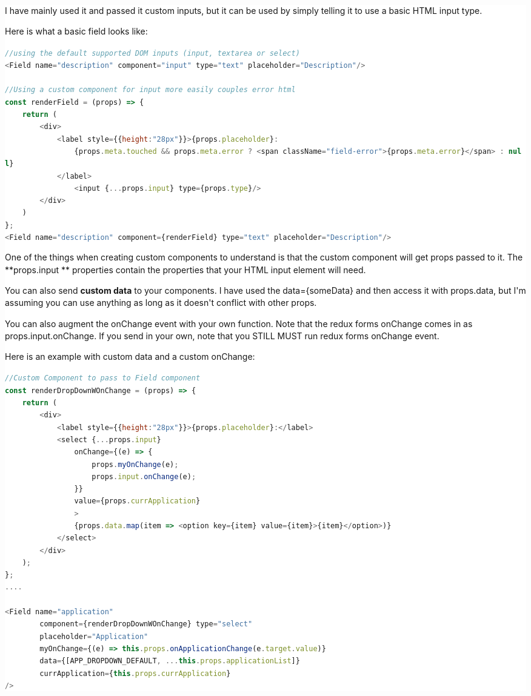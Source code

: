 I have mainly used it and passed it custom inputs, but it can be used by simply telling it to use a basic HTML input type.

Here is what a basic field looks like:

```javascript
//using the default supported DOM inputs (input, textarea or select)
<Field name="description" component="input" type="text" placeholder="Description"/>
	
//Using a custom component for input more easily couples error html
const renderField = (props) => {
	return (
		<div>
			<label style={{height:"28px"}}>{props.placeholder}:
				{props.meta.touched && props.meta.error ? <span className="field-error">{props.meta.error}</span> : null}
			</label>
				<input {...props.input} type={props.type}/>
		</div>
	)
};
<Field name="description" component={renderField} type="text" placeholder="Description"/>
```

One of the things when creating custom components to understand is that the custom component will get props passed to it. The **props.input ** properties contain the properties that your HTML input element will need.

You can also send **custom data** to your components. I have used the data={someData} and then access it with props.data, but I'm assuming you can use anything as long as it doesn't conflict with other props.

You can also augment the onChange event with your own function. Note that the redux forms onChange comes in as props.input.onChange. If you send in your own, note that you STILL MUST run redux forms onChange event.

Here is an example with custom data and a custom onChange:

```javascript
//Custom Component to pass to Field component
const renderDropDownWOnChange = (props) => {
	return (
		<div>
			<label style={{height:"28px"}}>{props.placeholder}:</label>
			<select {...props.input}
				onChange={(e) => {
					props.myOnChange(e);
					props.input.onChange(e);
				}}
				value={props.currApplication}
				>
				{props.data.map(item => <option key={item} value={item}>{item}</option>)}
			</select>
		</div>
	);
};
....

<Field name="application"
		component={renderDropDownWOnChange} type="select"
		placeholder="Application"
		myOnChange={(e) => this.props.onApplicationChange(e.target.value)}
		data={[APP_DROPDOWN_DEFAULT, ...this.props.applicationList]}
		currApplication={this.props.currApplication}
/>
```
